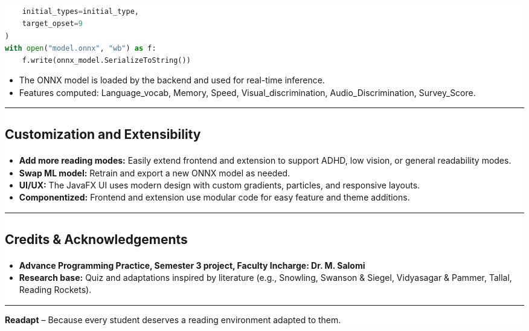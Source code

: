 ```python
    initial_types=initial_type,
    target_opset=9
)
with open("model.onnx", "wb") as f:
    f.write(onnx_model.SerializeToString())
```
- The ONNX model is loaded by the backend and used for real-time inference.
- Features computed: Language_vocab, Memory, Speed, Visual_discrimination, Audio_Discrimination, Survey_Score.

---

## Customization and Extensibility

- **Add more reading modes:** Easily extend frontend and extension to support ADHD, low vision, or general readability modes.
- **Swap ML model:** Retrain and export a new ONNX model as needed.
- **UI/UX:** The JavaFX UI uses modern design with custom gradients, particles, and responsive layouts.
- **Componentized:** Frontend and extension use modular code for easy feature and theme additions.

---

## Credits & Acknowledgements

- **Advance Programming Practice, Semester 3 project, Faculty Incharge: Dr. M. Salomi**
- **Research base:** Quiz and adaptations inspired by literature (e.g., Snowling, Swanson & Siegel, Vidyasagar & Pammer, Tallal, Reading Rockets).

---

**Readapt** – Because every student deserves a reading environment adapted to them.
